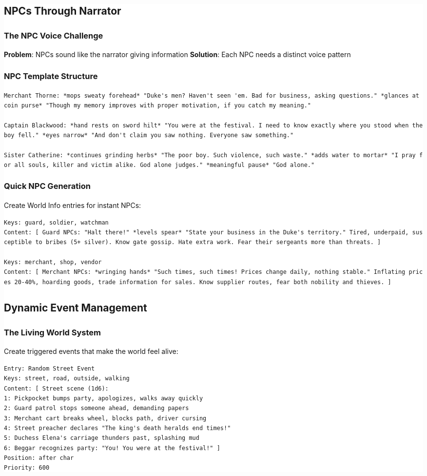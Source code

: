 ## NPCs Through Narrator

### The NPC Voice Challenge

**Problem**: NPCs sound like the narrator giving information
**Solution**: Each NPC needs a distinct voice pattern

### NPC Template Structure
```
Merchant Thorne: *mops sweaty forehead* "Duke's men? Haven't seen 'em. Bad for business, asking questions." *glances at coin purse* "Though my memory improves with proper motivation, if you catch my meaning."

Captain Blackwood: *hand rests on sword hilt* "You were at the festival. I need to know exactly where you stood when the boy fell." *eyes narrow* "And don't claim you saw nothing. Everyone saw something."

Sister Catherine: *continues grinding herbs* "The poor boy. Such violence, such waste." *adds water to mortar* "I pray for all souls, killer and victim alike. God alone judges." *meaningful pause* "God alone."
```

### Quick NPC Generation

Create World Info entries for instant NPCs:

```
Keys: guard, soldier, watchman
Content: [ Guard NPCs: "Halt there!" *levels spear* "State your business in the Duke's territory." Tired, underpaid, susceptible to bribes (5+ silver). Know gate gossip. Hate extra work. Fear their sergeants more than threats. ]

Keys: merchant, shop, vendor
Content: [ Merchant NPCs: *wringing hands* "Such times, such times! Prices change daily, nothing stable." Inflating prices 20-40%, hoarding goods, trade information for sales. Know supplier routes, fear both nobility and thieves. ]
```

## Dynamic Event Management

### The Living World System

Create triggered events that make the world feel alive:

```
Entry: Random Street Event
Keys: street, road, outside, walking
Content: [ Street scene (1d6): 
1: Pickpocket bumps party, apologizes, walks away quickly
2: Guard patrol stops someone ahead, demanding papers
3: Merchant cart breaks wheel, blocks path, driver cursing
4: Street preacher declares "The king's death heralds end times!"
5: Duchess Elena's carriage thunders past, splashing mud
6: Beggar recognizes party: "You! You were at the festival!" ]
Position: after char
Priority: 600
```
